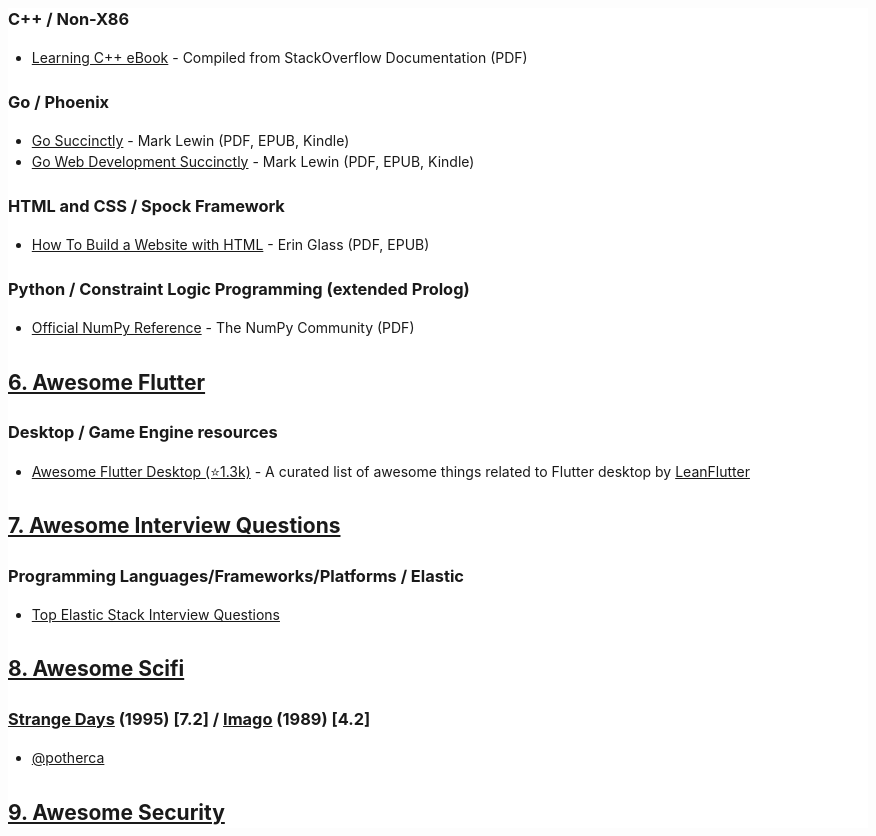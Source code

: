 ### C++ / Non-X86

*   [Learning C++ eBook](https://riptutorial.com/Download/cplusplus.pdf) - Compiled from StackOverflow Documentation (PDF)

### Go / Phoenix

*   [Go Succinctly](https://www.syncfusion.com/succinctly-free-ebooks/go-succinctly) - Mark Lewin (PDF, EPUB, Kindle)
*   [Go Web Development Succinctly](https://www.syncfusion.com/succinctly-free-ebooks/go-web-development) - Mark Lewin (PDF, EPUB, Kindle)

### HTML and CSS / Spock Framework

*   [How To Build a Website with HTML](https://www.digitalocean.com/community/books/how-to-build-a-website-with-html-ebook) - Erin Glass (PDF, EPUB)

### Python / Constraint Logic Programming (extended Prolog)

*   [Official NumPy Reference](https://numpy.org/doc/stable/numpy-ref.pdf) - The NumPy Community (PDF)

## [6. Awesome Flutter](/content/Solido/awesome-flutter/README.md)

### Desktop / Game Engine resources

*   [Awesome Flutter Desktop (⭐1.3k)](https://github.com/leanflutter/awesome-flutter-desktop)  - A curated list of awesome things related to Flutter desktop by [LeanFlutter](https://github.com/leanflutter)

## [7. Awesome Interview Questions](/content/DopplerHQ/awesome-interview-questions/README.md)

### Programming Languages/Frameworks/Platforms / Elastic

*   [Top Elastic Stack Interview Questions](https://logit.io/blog/post/the-top-50-elk-stack-and-elasticsearch-interview-questions)

## [8. Awesome Scifi](/content/sindresorhus/awesome-scifi/README.md)

### [Strange Days](https://www.imdb.com/title/tt0114558/) (1995) [7.2] / [Imago](https://www.goodreads.com/book/show/17609348-imago) (1989) [4.2]

*   [@potherca](https://github.com/potherca)

## [9. Awesome Security](/content/sbilly/awesome-security/README.md)
